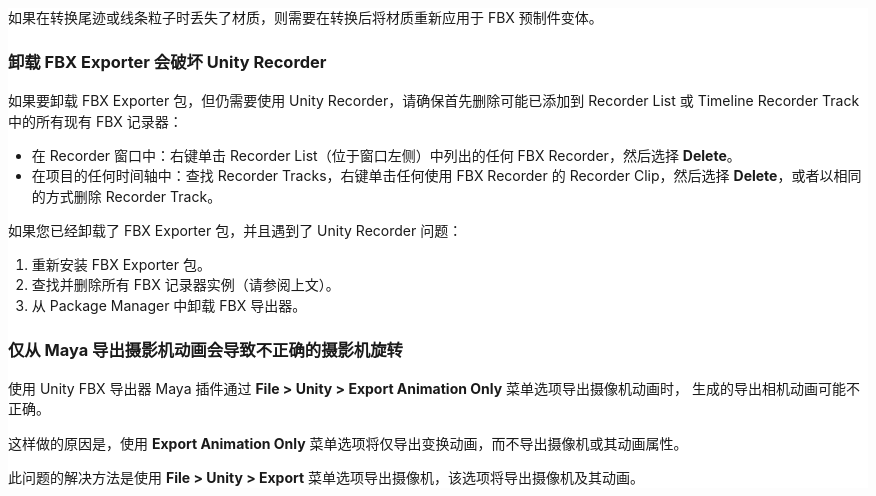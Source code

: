 如果在转换尾迹或线条粒子时丢失了材质，则需要在转换后将材质重新应用于 FBX 预制件变体。

### 卸载 FBX Exporter 会破坏 Unity Recorder

如果要卸载 FBX Exporter 包，但仍需要使用 Unity Recorder，请确保首先删除可能已添加到 Recorder List 或 Timeline Recorder Track 中的所有现有 FBX 记录器：

- 在 Recorder 窗口中：右键单击 Recorder List（位于窗口左侧）中列出的任何 FBX Recorder，然后选择 **Delete**。
- 在项目的任何时间轴中：查找 Recorder Tracks，右键单击任何使用 FBX Recorder 的 Recorder Clip，然后选择 **Delete**，或者以相同的方式删除 Recorder Track。

如果您已经卸载了 FBX Exporter 包，并且遇到了 Unity Recorder 问题：

1. 重新安装 FBX Exporter 包。
2. 查找并删除所有 FBX 记录器实例（请参阅上文）。
3. 从 Package Manager 中卸载 FBX 导出器。

### 仅从 Maya 导出摄影机动画会导致不正确的摄影机旋转

使用 Unity FBX 导出器 Maya 插件通过 **File > Unity > Export Animation Only** 菜单选项导出摄像机动画时， 生成的导出相机动画可能不正确。

这样做的原因是，使用 **Export Animation Only** 菜单选项将仅导出变换动画，而不导出摄像机或其动画属性。

此问题的解决方法是使用 **File > Unity > Export** 菜单选项导出摄像机，该选项将导出摄像机及其动画。